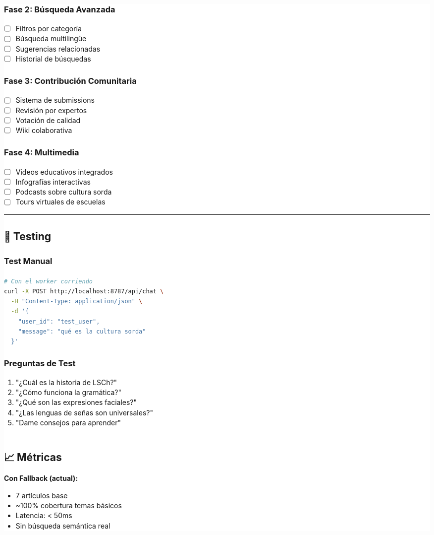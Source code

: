 ### Fase 2: Búsqueda Avanzada
- [ ] Filtros por categoría
- [ ] Búsqueda multilingüe
- [ ] Sugerencias relacionadas
- [ ] Historial de búsquedas

### Fase 3: Contribución Comunitaria
- [ ] Sistema de submissions
- [ ] Revisión por expertos
- [ ] Votación de calidad
- [ ] Wiki colaborativa

### Fase 4: Multimedia
- [ ] Videos educativos integrados
- [ ] Infografías interactivas
- [ ] Podcasts sobre cultura sorda
- [ ] Tours virtuales de escuelas

---

## 🧪 Testing

### Test Manual

```bash
# Con el worker corriendo
curl -X POST http://localhost:8787/api/chat \
  -H "Content-Type: application/json" \
  -d '{
    "user_id": "test_user",
    "message": "qué es la cultura sorda"
  }'
```

### Preguntas de Test

1. "¿Cuál es la historia de LSCh?"
2. "¿Cómo funciona la gramática?"
3. "¿Qué son las expresiones faciales?"
4. "¿Las lenguas de señas son universales?"
5. "Dame consejos para aprender"

---

## 📈 Métricas

**Con Fallback (actual):**
- 7 artículos base
- ~100% cobertura temas básicos
- Latencia: < 50ms
- Sin búsqueda semántica real
